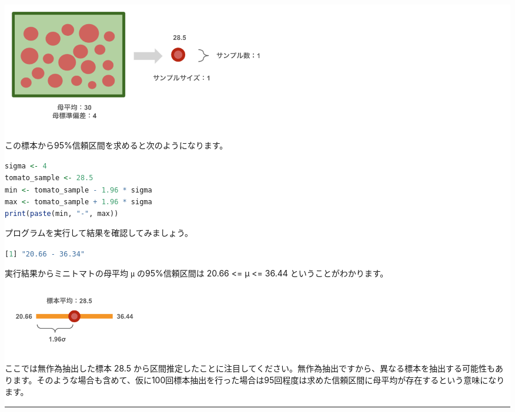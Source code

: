 <img src="img/176.png" width="450px">

この標本から95%信頼区間を求めると次のようになります。

```r
sigma <- 4
tomato_sample <- 28.5
min <- tomato_sample - 1.96 * sigma
max <- tomato_sample + 1.96 * sigma
print(paste(min, "-", max))
```

プログラムを実行して結果を確認してみましょう。

```r
[1] "20.66 - 36.34"
```

実行結果からミニトマトの母平均 `μ` の95%信頼区間は 20.66 <= μ <= 36.44 ということがわかります。

<img src="img/185.png" width="250px">

ここでは無作為抽出した標本 28.5 から区間推定したことに注目してください。無作為抽出ですから、異なる標本を抽出する可能性もあります。そのような場合も含めて、仮に100回標本抽出を行った場合は95回程度は求めた信頼区間に母平均が存在するという意味になります。

---